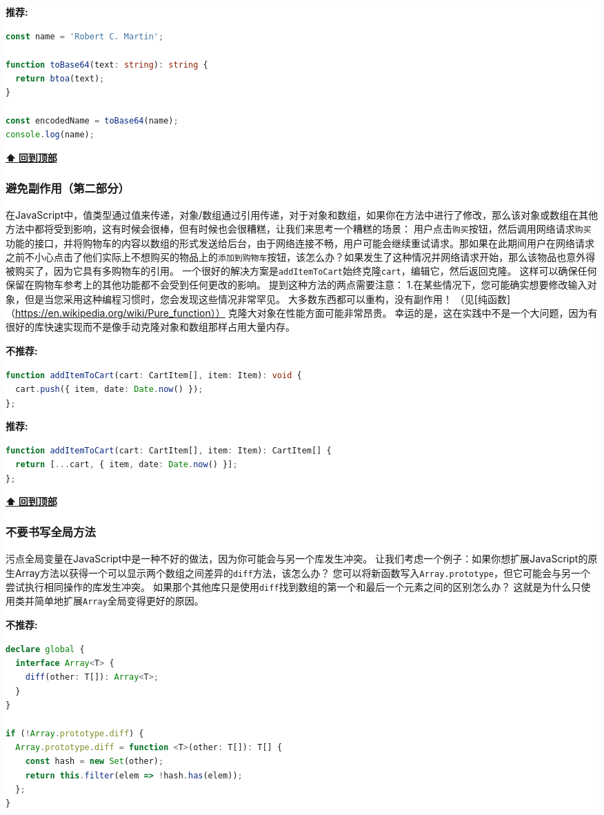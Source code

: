 **推荐:**

```ts
const name = 'Robert C. Martin';

function toBase64(text: string): string {
  return btoa(text);
}

const encodedName = toBase64(name);
console.log(name);
```

**[⬆ 回到顶部](#目录)**

### 避免副作用（第二部分）

在JavaScript中，值类型通过值来传递，对象/数组通过引用传递，对于对象和数组，如果你在方法中进行了修改，那么该对象或数组在其他方法中都将受到影响，这有时候会很棒，但有时候也会很糟糕，让我们来思考一个糟糕的场景：
用户点击`购买`按钮，然后调用网络请求`购买`功能的接口，并将购物车的内容以数组的形式发送给后台，由于网络连接不畅，用户可能会继续重试请求。那如果在此期间用户在网络请求之前不小心点击了他们实际上不想购买的物品上的`添加到购物车`按钮，该怎么办？如果发生了这种情况并网络请求开始，那么该物品也意外得被购买了，因为它具有多购物车的引用。
一个很好的解决方案是`addItemToCart`始终克隆`cart`，编辑它，然后返回克隆。 这样可以确保任何保留在购物车参考上的其他功能都不会受到任何更改的影响。
提到这种方法的两点需要注意：
1.在某些情况下，您可能确实想要修改输入对象，但是当您采用这种编程习惯时，您会发现这些情况非常罕见。 大多数东西都可以重构，没有副作用！ （见[纯函数]（https://en.wikipedia.org/wiki/Pure_function））
克隆大对象在性能方面可能非常昂贵。 幸运的是，这在实践中不是一个大问题，因为有很好的库快速实现而不是像手动克隆对象和数组那样占用大量内存。

**不推荐:**

```ts
function addItemToCart(cart: CartItem[], item: Item): void {
  cart.push({ item, date: Date.now() });
};
```

**推荐:**

```ts
function addItemToCart(cart: CartItem[], item: Item): CartItem[] {
  return [...cart, { item, date: Date.now() }];
};
```

**[⬆ 回到顶部](#目录)**

### 不要书写全局方法
污点全局变量在JavaScript中是一种不好的做法，因为你可能会与另一个库发生冲突。 让我们考虑一个例子：如果你想扩展JavaScript的原生Array方法以获得一个可以显示两个数组之间差异的`diff`方法，该怎么办？ 您可以将新函数写入`Array.prototype`，但它可能会与另一个尝试执行相同操作的库发生冲突。 如果那个其他库只是使用`diff`找到数组的第一个和最后一个元素之间的区别怎么办？ 这就是为什么只使用类并简单地扩展`Array`全局变得更好的原因。

**不推荐:**

```ts
declare global {
  interface Array<T> {
    diff(other: T[]): Array<T>;
  }
}

if (!Array.prototype.diff) {
  Array.prototype.diff = function <T>(other: T[]): T[] {
    const hash = new Set(other);
    return this.filter(elem => !hash.has(elem));
  };
}
```
